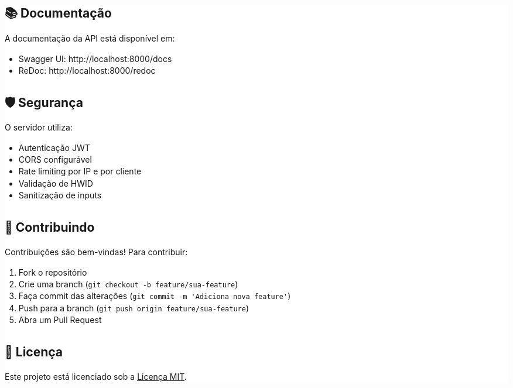 ## 📚 Documentação

A documentação da API está disponível em:

- Swagger UI: http://localhost:8000/docs
- ReDoc: http://localhost:8000/redoc

## 🛡️ Segurança

O servidor utiliza:

- Autenticação JWT
- CORS configurável
- Rate limiting por IP e por cliente
- Validação de HWID
- Sanitização de inputs

## 🤝 Contribuindo

Contribuições são bem-vindas! Para contribuir:

1. Fork o repositório
2. Crie uma branch (`git checkout -b feature/sua-feature`)
3. Faça commit das alterações (`git commit -m 'Adiciona nova feature'`)
4. Push para a branch (`git push origin feature/sua-feature`)
5. Abra um Pull Request

## 📄 Licença

Este projeto está licenciado sob a [Licença MIT](../LICENSE).
